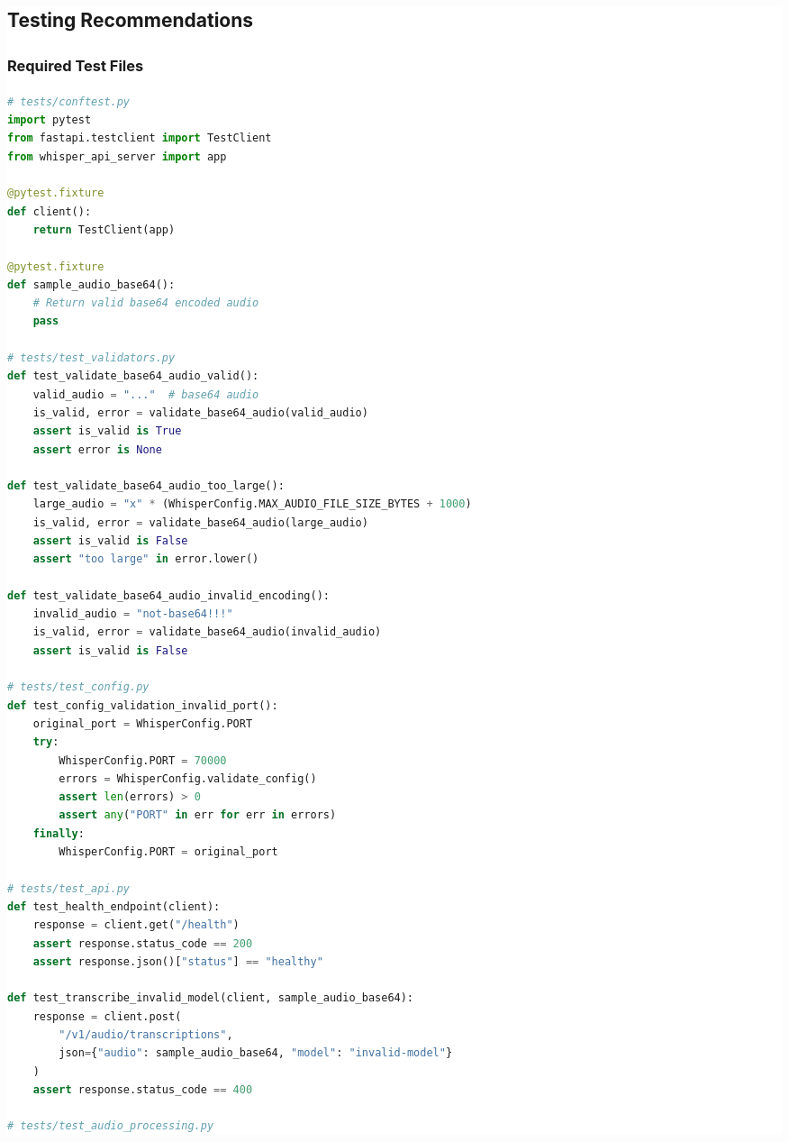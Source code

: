 
## Testing Recommendations

### Required Test Files

```python
# tests/conftest.py
import pytest
from fastapi.testclient import TestClient
from whisper_api_server import app

@pytest.fixture
def client():
    return TestClient(app)

@pytest.fixture
def sample_audio_base64():
    # Return valid base64 encoded audio
    pass

# tests/test_validators.py
def test_validate_base64_audio_valid():
    valid_audio = "..."  # base64 audio
    is_valid, error = validate_base64_audio(valid_audio)
    assert is_valid is True
    assert error is None

def test_validate_base64_audio_too_large():
    large_audio = "x" * (WhisperConfig.MAX_AUDIO_FILE_SIZE_BYTES + 1000)
    is_valid, error = validate_base64_audio(large_audio)
    assert is_valid is False
    assert "too large" in error.lower()

def test_validate_base64_audio_invalid_encoding():
    invalid_audio = "not-base64!!!"
    is_valid, error = validate_base64_audio(invalid_audio)
    assert is_valid is False

# tests/test_config.py
def test_config_validation_invalid_port():
    original_port = WhisperConfig.PORT
    try:
        WhisperConfig.PORT = 70000
        errors = WhisperConfig.validate_config()
        assert len(errors) > 0
        assert any("PORT" in err for err in errors)
    finally:
        WhisperConfig.PORT = original_port

# tests/test_api.py
def test_health_endpoint(client):
    response = client.get("/health")
    assert response.status_code == 200
    assert response.json()["status"] == "healthy"

def test_transcribe_invalid_model(client, sample_audio_base64):
    response = client.post(
        "/v1/audio/transcriptions",
        json={"audio": sample_audio_base64, "model": "invalid-model"}
    )
    assert response.status_code == 400

# tests/test_audio_processing.py
```